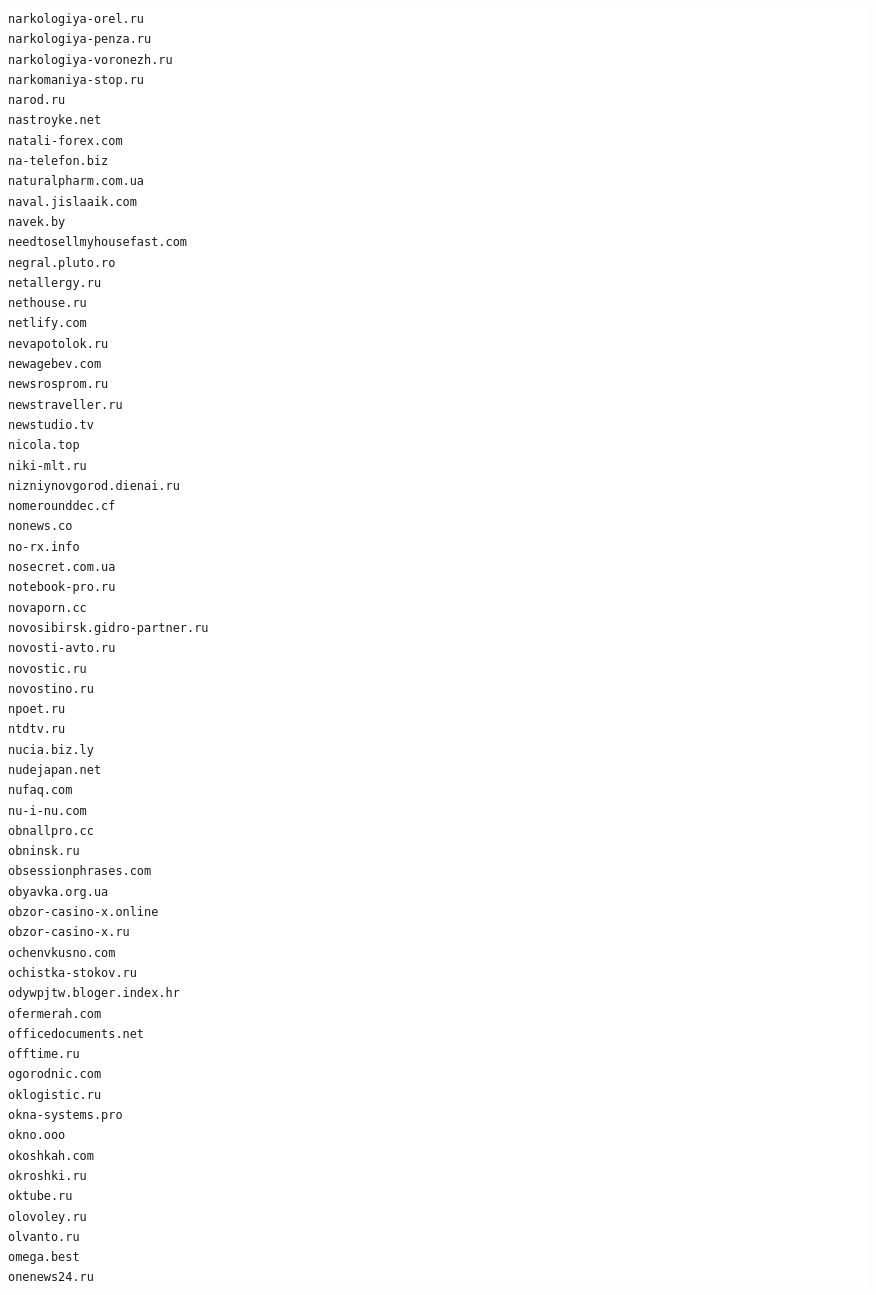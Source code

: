 ```
narkologiya-orel.ru
narkologiya-penza.ru
narkologiya-voronezh.ru
narkomaniya-stop.ru
narod.ru
nastroyke.net
natali-forex.com
na-telefon.biz
naturalpharm.com.ua
naval.jislaaik.com
navek.by
needtosellmyhousefast.com
negral.pluto.ro
netallergy.ru
nethouse.ru
netlify.com
nevapotolok.ru
newagebev.com
newsrosprom.ru
newstraveller.ru
newstudio.tv
nicola.top
niki-mlt.ru
nizniynovgorod.dienai.ru
nomerounddec.cf
nonews.co
no-rx.info
nosecret.com.ua
notebook-pro.ru
novaporn.cc
novosibirsk.gidro-partner.ru
novosti-avto.ru
novostic.ru
novostino.ru
npoet.ru
ntdtv.ru
nucia.biz.ly
nudejapan.net
nufaq.com
nu-i-nu.com
obnallpro.cc
obninsk.ru
obsessionphrases.com
obyavka.org.ua
obzor-casino-x.online
obzor-casino-x.ru
ochenvkusno.com
ochistka-stokov.ru
odywpjtw.bloger.index.hr
ofermerah.com
officedocuments.net
offtime.ru
ogorodnic.com
oklogistic.ru
okna-systems.pro
okno.ooo
okoshkah.com
okroshki.ru
oktube.ru
olovoley.ru
olvanto.ru
omega.best
onenews24.ru
```